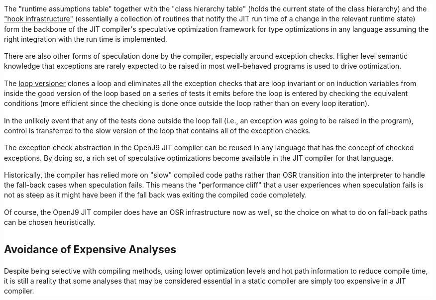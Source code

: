 The "runtime assumptions table" together with the "class hierarchy table" (holds the current state of the
class hierarchy) and the ["hook infrastructure"](../runtime/JITHooks.md)
(essentially a collection of routines that notify the JIT run time of a change in the
relevant runtime state) form the backbone of the JIT compiler's speculative optimization framework for
type optimizations in any language assuming the right integration with the run time is implemented.

There are also other forms of speculation done by the compiler, especially around exception checks.
Higher level semantic knowledge that exceptions are rarely expected to be raised in most well-behaved
programs is used to drive optimization.

The [loop versioner](https://github.com/eclipse-omr/omr/blob/master/doc/compiler/optimizer/IntroLoopOptimizations.md#2-loop-versioner)
clones a loop and eliminates all the exception checks that are loop invariant or on induction variables
from inside the good version of the loop based on a series of tests it emits before the loop is entered
by checking the equivalent conditions (more efficient since the checking is done once outside the loop
rather than on every loop iteration).

In the unlikely event that any of the tests done outside the loop fail (i.e., an exception was going to be
raised in the program), control is transferred to the slow version of the loop that contains all of the
exception checks.

The exception check abstraction in the OpenJ9 JIT compiler can be reused in any language that has the
concept of checked exceptions. By doing so, a rich set of speculative optimizations become available in the
JIT compiler for that language.

Historically, the compiler has relied more on "slow" compiled code paths rather than OSR
transition into the interpreter to handle the fall-back cases when speculation fails. This means the
"performance cliff" that a user experiences when speculation fails is not as steep as it might have been
if the fall back was exiting the compiled code completely.

Of course, the OpenJ9 JIT compiler does have an OSR infrastructure now as well, so the choice on what
to do on fall-back paths can be chosen heuristically.

## Avoidance of Expensive Analyses

Despite being selective with compiling methods, using lower optimization levels and hot path information to
reduce compile time, it is still a reality that some analyses that may be considered essential in a static
compiler are simply too expensive in a JIT compiler.
